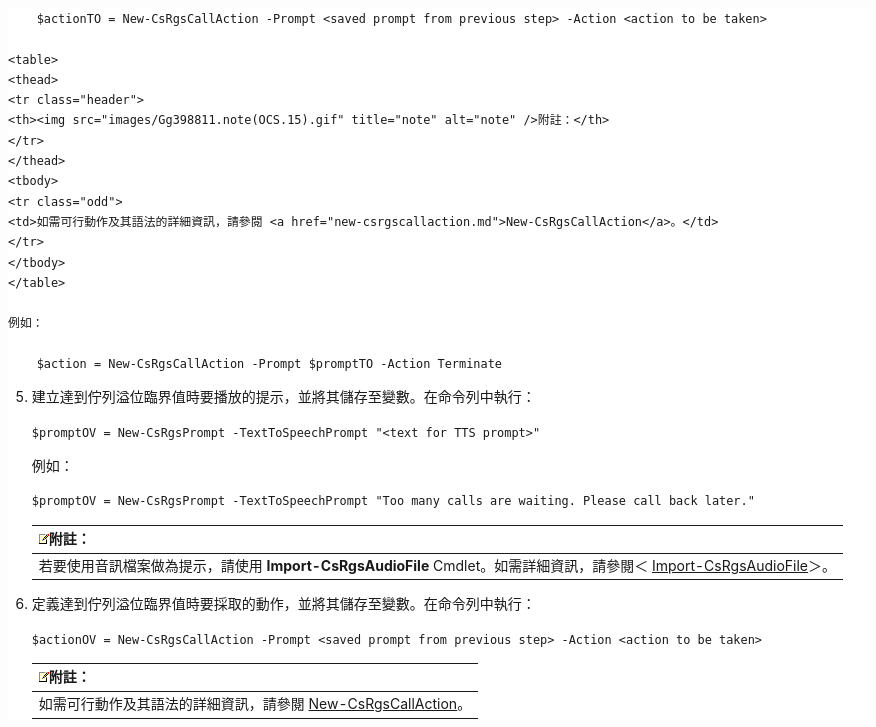         $actionTO = New-CsRgsCallAction -Prompt <saved prompt from previous step> -Action <action to be taken>
    
    <table>
    <thead>
    <tr class="header">
    <th><img src="images/Gg398811.note(OCS.15).gif" title="note" alt="note" />附註：</th>
    </tr>
    </thead>
    <tbody>
    <tr class="odd">
    <td>如需可行動作及其語法的詳細資訊，請參閱 <a href="new-csrgscallaction.md">New-CsRgsCallAction</a>。</td>
    </tr>
    </tbody>
    </table>
    
    例如：
    
        $action = New-CsRgsCallAction -Prompt $promptTO -Action Terminate

5.  建立達到佇列溢位臨界值時要播放的提示，並將其儲存至變數。在命令列中執行：
    
        $promptOV = New-CsRgsPrompt -TextToSpeechPrompt "<text for TTS prompt>"
    
    例如：
    
        $promptOV = New-CsRgsPrompt -TextToSpeechPrompt "Too many calls are waiting. Please call back later."
    
    <table>
    <thead>
    <tr class="header">
    <th><img src="images/Gg398811.note(OCS.15).gif" title="note" alt="note" />附註：</th>
    </tr>
    </thead>
    <tbody>
    <tr class="odd">
    <td>若要使用音訊檔案做為提示，請使用 <strong>Import-CsRgsAudioFile</strong> Cmdlet。如需詳細資訊，請參閱＜ <a href="import-csrgsaudiofile.md">Import-CsRgsAudioFile</a>＞。</td>
    </tr>
    </tbody>
    </table>


6.  定義達到佇列溢位臨界值時要採取的動作，並將其儲存至變數。在命令列中執行：
    
        $actionOV = New-CsRgsCallAction -Prompt <saved prompt from previous step> -Action <action to be taken>
    
    <table>
    <thead>
    <tr class="header">
    <th><img src="images/Gg398811.note(OCS.15).gif" title="note" alt="note" />附註：</th>
    </tr>
    </thead>
    <tbody>
    <tr class="odd">
    <td>如需可行動作及其語法的詳細資訊，請參閱 <a href="new-csrgscallaction.md">New-CsRgsCallAction</a>。</td>
    </tr>
    </tbody>
    </table>
    